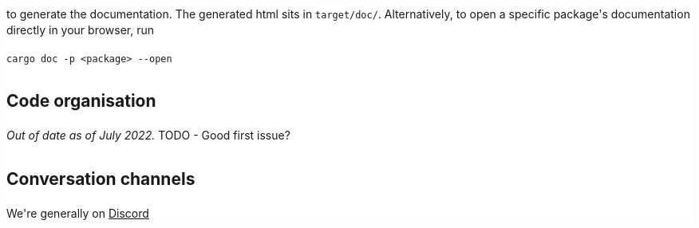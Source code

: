 to generate the documentation. The generated html sits in `target/doc/`. Alternatively, to open a specific package's documentation directly in your browser, run

    cargo doc -p <package> --open

## Code organisation

_Out of date as of July 2022._ TODO - Good first issue?

## Conversation channels

We're generally on [Discord](https://discord.gg/q3Sfzb8S2V)
